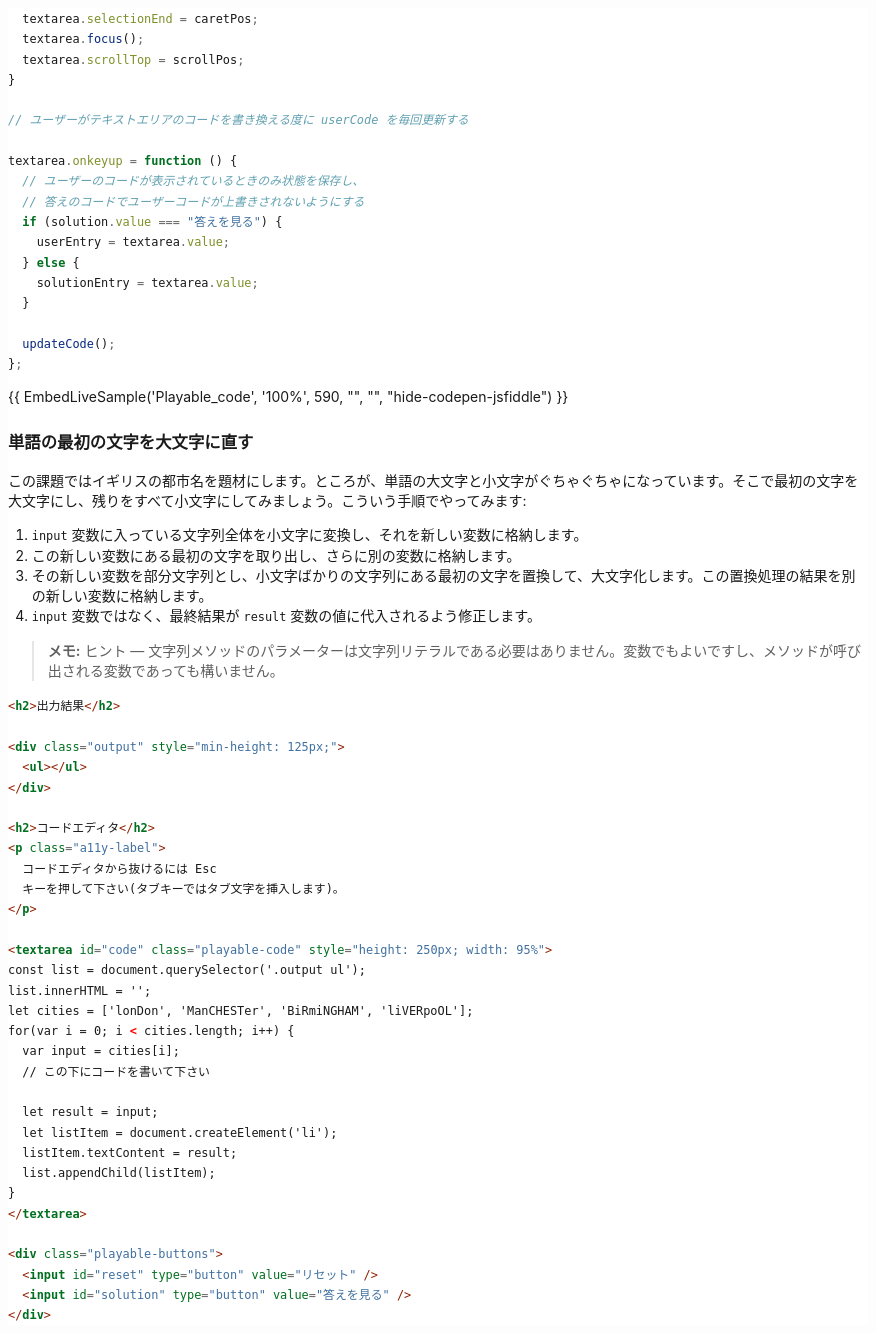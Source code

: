 ```js hidden
  textarea.selectionEnd = caretPos;
  textarea.focus();
  textarea.scrollTop = scrollPos;
}

// ユーザーがテキストエリアのコードを書き換える度に userCode を毎回更新する

textarea.onkeyup = function () {
  // ユーザーのコードが表示されているときのみ状態を保存し、
  // 答えのコードでユーザーコードが上書きされないようにする
  if (solution.value === "答えを見る") {
    userEntry = textarea.value;
  } else {
    solutionEntry = textarea.value;
  }

  updateCode();
};
```

{{ EmbedLiveSample('Playable_code', '100%', 590, "", "", "hide-codepen-jsfiddle") }}

### 単語の最初の文字を大文字に直す

この課題ではイギリスの都市名を題材にします。ところが、単語の大文字と小文字がぐちゃぐちゃになっています。そこで最初の文字を大文字にし、残りをすべて小文字にしてみましょう。こういう手順でやってみます:

1. `input` 変数に入っている文字列全体を小文字に変換し、それを新しい変数に格納します。
2. この新しい変数にある最初の文字を取り出し、さらに別の変数に格納します。
3. その新しい変数を部分文字列とし、小文字ばかりの文字列にある最初の文字を置換して、大文字化します。この置換処理の結果を別の新しい変数に格納します。
4. `input` 変数ではなく、最終結果が `result` 変数の値に代入されるよう修正します。

> **メモ:** ヒント — 文字列メソッドのパラメーターは文字列リテラルである必要はありません。変数でもよいですし、メソッドが呼び出される変数であっても構いません。

```html hidden
<h2>出力結果</h2>

<div class="output" style="min-height: 125px;">
  <ul></ul>
</div>

<h2>コードエディタ</h2>
<p class="a11y-label">
  コードエディタから抜けるには Esc
  キーを押して下さい(タブキーではタブ文字を挿入します)。
</p>

<textarea id="code" class="playable-code" style="height: 250px; width: 95%">
const list = document.querySelector('.output ul');
list.innerHTML = '';
let cities = ['lonDon', 'ManCHESTer', 'BiRmiNGHAM', 'liVERpoOL'];
for(var i = 0; i < cities.length; i++) {
  var input = cities[i];
  // この下にコードを書いて下さい

  let result = input;
  let listItem = document.createElement('li');
  listItem.textContent = result;
  list.appendChild(listItem);
}
</textarea>

<div class="playable-buttons">
  <input id="reset" type="button" value="リセット" />
  <input id="solution" type="button" value="答えを見る" />
</div>
```